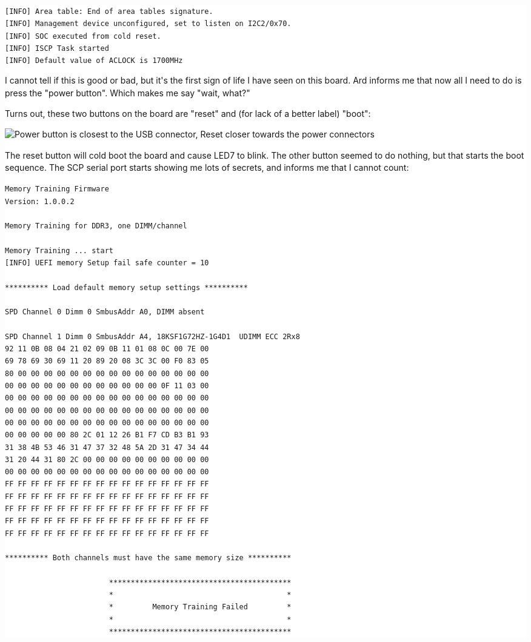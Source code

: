```
[INFO] Area table: End of area tables signature.
[INFO] Management device unconfigured, set to listen on I2C2/0x70.
[INFO] SOC executed from cold reset.
[INFO] ISCP Task started
[INFO] Default value of ACLOCK is 1700MHz
```

I cannot tell if this is good or bad, but it's the first sign of life I have seen on this board. Ard informs me that now all I need to do is press the "power button". Which makes me say "wait, what?"

Turns out, these two buttons on the board are "reset" and (for lack of a better label) "boot":

![Power button is closest to the USB connector, Reset closer towards the power connectors](https://edolnx-public.objects-us-west-1.dream.io/cello/IMG_20180207_125608_r.jpg)

The reset button will cold boot the board and cause LED7 to blink. The other button seemed to do nothing, but that starts the boot sequence. The SCP serial port starts showing me lots of secrets, and informs me that I cannot count:

```
Memory Training Firmware
Version: 1.0.0.2

Memory Training for DDR3, one DIMM/channel

Memory Training ... start
[INFO] UEFI memory Setup fail safe counter = 10

********** Load default memory setup settings **********

SPD Channel 0 Dimm 0 SmbusAddr A0, DIMM absent

SPD Channel 1 Dimm 0 SmbusAddr A4, 18KSF1G72HZ-1G4D1  UDIMM ECC 2Rx8
92 11 0B 08 04 21 02 09 0B 11 01 08 0C 00 7E 00
69 78 69 30 69 11 20 89 20 08 3C 3C 00 F0 83 05
80 00 00 00 00 00 00 00 00 00 00 00 00 00 00 00
00 00 00 00 00 00 00 00 00 00 00 00 0F 11 03 00
00 00 00 00 00 00 00 00 00 00 00 00 00 00 00 00
00 00 00 00 00 00 00 00 00 00 00 00 00 00 00 00
00 00 00 00 00 00 00 00 00 00 00 00 00 00 00 00
00 00 00 00 00 80 2C 01 12 26 B1 F7 CD B3 B1 93
31 38 4B 53 46 31 47 37 32 48 5A 2D 31 47 34 44
31 20 44 31 80 2C 00 00 00 00 00 00 00 00 00 00
00 00 00 00 00 00 00 00 00 00 00 00 00 00 00 00
FF FF FF FF FF FF FF FF FF FF FF FF FF FF FF FF
FF FF FF FF FF FF FF FF FF FF FF FF FF FF FF FF
FF FF FF FF FF FF FF FF FF FF FF FF FF FF FF FF
FF FF FF FF FF FF FF FF FF FF FF FF FF FF FF FF
FF FF FF FF FF FF FF FF FF FF FF FF FF FF FF FF

********** Both channels must have the same memory size **********

                        ******************************************
                        *                                        *
                        *         Memory Training Failed         *
                        *                                        *
                        ******************************************

```
